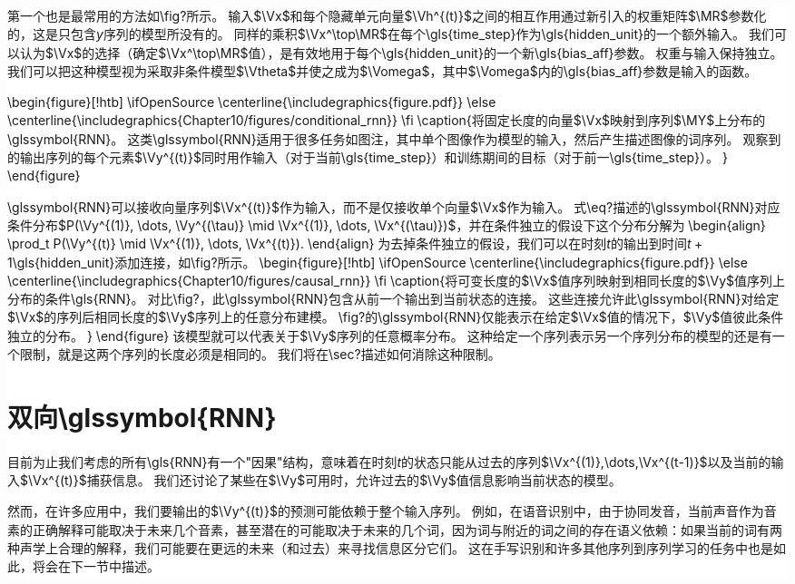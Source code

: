 第一个也是最常用的方法如\fig?所示。
输入$\Vx$和每个隐藏单元向量$\Vh^{(t)}$之间的相互作用通过新引入的权重矩阵$\MR$参数化的，这是只包含$y$序列的模型所没有的。
同样的乘积$\Vx^\top\MR$在每个\gls{time_step}作为\gls{hidden_unit}的一个额外输入。
我们可以认为$\Vx$的选择（确定$\Vx^\top\MR$值），是有效地用于每个\gls{hidden_unit}的一个新\gls{bias_aff}参数。
权重与输入保持独立。
我们可以把这种模型视为采取非条件模型$\Vtheta$并使之成为$\Vomega$，其中$\Vomega$内的\gls{bias_aff}参数是输入的函数。

\begin{figure}[!htb]
\ifOpenSource
\centerline{\includegraphics{figure.pdf}}
\else
\centerline{\includegraphics{Chapter10/figures/conditional_rnn}}
\fi
\caption{将固定长度的向量$\Vx$映射到序列$\MY$上分布的\glssymbol{RNN}。
这类\glssymbol{RNN}适用于很多任务如图注，其中单个图像作为模型的输入，然后产生描述图像的词序列。
观察到的输出序列的每个元素$\Vy^{(t)}$同时用作输入（对于当前\gls{time_step}）和训练期间的目标（对于前一\gls{time_step}）。
}
\end{figure}



\glssymbol{RNN}可以接收向量序列$\Vx^{(t)}$作为输入，而不是仅接收单个向量$\Vx$作为输入。
式\eq?描述的\glssymbol{RNN}对应条件分布$P(\Vy^{(1)}, \dots, \Vy^{(\tau)} \mid \Vx^{(1)}, \dots, \Vx^{(\tau)})$，并在条件独立的假设下这个分布分解为
\begin{align}
 \prod_t P(\Vy^{(t)} \mid \Vx^{(1)}, \dots, \Vx^{(t)}).
\end{align}
为去掉条件独立的假设，我们可以在时刻$t$的输出到时间$t+1$\gls{hidden_unit}添加连接，如\fig?所示。
\begin{figure}[!htb]
\ifOpenSource
\centerline{\includegraphics{figure.pdf}}
\else
\centerline{\includegraphics{Chapter10/figures/causal_rnn}}
\fi
\caption{将可变长度的$\Vx$值序列映射到相同长度的$\Vy$值序列上分布的条件\gls{RNN}。
对比\fig?，此\glssymbol{RNN}包含从前一个输出到当前状态的连接。
这些连接允许此\glssymbol{RNN}对给定$\Vx$的序列后相同长度的$\Vy$序列上的任意分布建模。
\fig?的\glssymbol{RNN}仅能表示在给定$\Vx$值的情况下，$\Vy$值彼此条件独立的分布。
}
\end{figure}
该模型就可以代表关于$\Vy$序列的任意概率分布。
这种给定一个序列表示另一个序列分布的模型的还是有一个限制，就是这两个序列的长度必须是相同的。
我们将在\sec?描述如何消除这种限制。




# 双向\glssymbol{RNN}

目前为止我们考虑的所有\gls{RNN}有一个"因果"结构，意味着在时刻$t$的状态只能从过去的序列$\Vx^{(1)},\dots,\Vx^{(t-1)}$以及当前的输入$\Vx^{(t)}$捕获信息。
我们还讨论了某些在$\Vy$可用时，允许过去的$\Vy$值信息影响当前状态的模型。

然而，在许多应用中，我们要输出的$\Vy^{(t)}$的预测可能依赖于整个输入序列。
例如，在语音识别中，由于协同发音，当前声音作为音素的正确解释可能取决于未来几个音素，甚至潜在的可能取决于未来的几个词，因为词与附近的词之间的存在语义依赖：如果当前的词有两种声学上合理的解释，我们可能要在更远的未来（和过去）来寻找信息区分它们。
这在手写识别和许多其他序列到序列学习的任务中也是如此，将会在下一节中描述。

